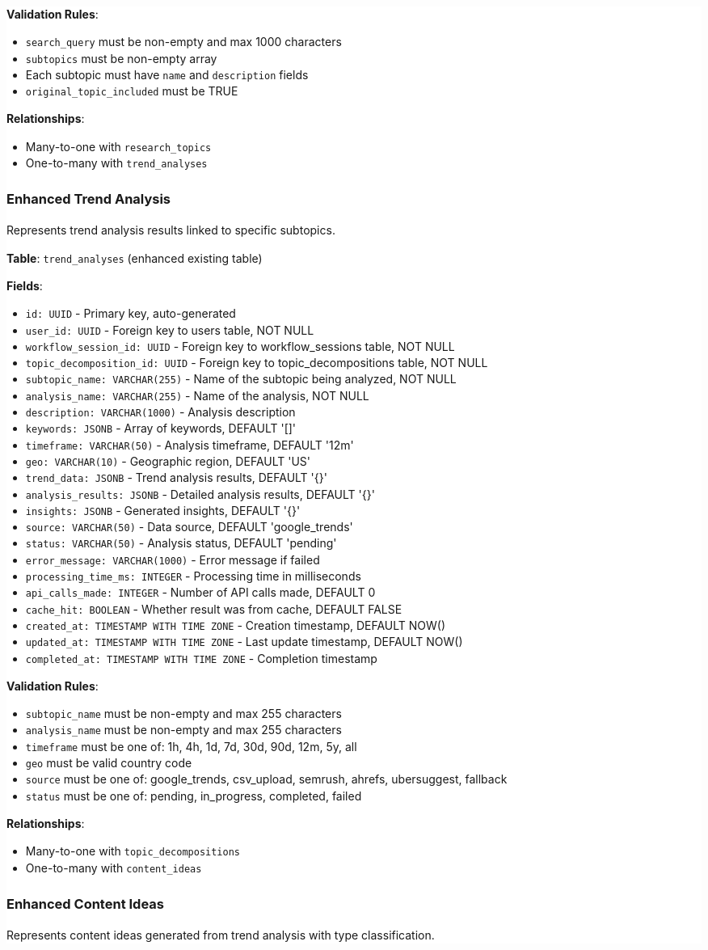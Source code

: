 **Validation Rules**:
- `search_query` must be non-empty and max 1000 characters
- `subtopics` must be non-empty array
- Each subtopic must have `name` and `description` fields
- `original_topic_included` must be TRUE

**Relationships**:
- Many-to-one with `research_topics`
- One-to-many with `trend_analyses`

### Enhanced Trend Analysis
Represents trend analysis results linked to specific subtopics.

**Table**: `trend_analyses` (enhanced existing table)

**Fields**:
- `id: UUID` - Primary key, auto-generated
- `user_id: UUID` - Foreign key to users table, NOT NULL
- `workflow_session_id: UUID` - Foreign key to workflow_sessions table, NOT NULL
- `topic_decomposition_id: UUID` - Foreign key to topic_decompositions table, NOT NULL
- `subtopic_name: VARCHAR(255)` - Name of the subtopic being analyzed, NOT NULL
- `analysis_name: VARCHAR(255)` - Name of the analysis, NOT NULL
- `description: VARCHAR(1000)` - Analysis description
- `keywords: JSONB` - Array of keywords, DEFAULT '[]'
- `timeframe: VARCHAR(50)` - Analysis timeframe, DEFAULT '12m'
- `geo: VARCHAR(10)` - Geographic region, DEFAULT 'US'
- `trend_data: JSONB` - Trend analysis results, DEFAULT '{}'
- `analysis_results: JSONB` - Detailed analysis results, DEFAULT '{}'
- `insights: JSONB` - Generated insights, DEFAULT '{}'
- `source: VARCHAR(50)` - Data source, DEFAULT 'google_trends'
- `status: VARCHAR(50)` - Analysis status, DEFAULT 'pending'
- `error_message: VARCHAR(1000)` - Error message if failed
- `processing_time_ms: INTEGER` - Processing time in milliseconds
- `api_calls_made: INTEGER` - Number of API calls made, DEFAULT 0
- `cache_hit: BOOLEAN` - Whether result was from cache, DEFAULT FALSE
- `created_at: TIMESTAMP WITH TIME ZONE` - Creation timestamp, DEFAULT NOW()
- `updated_at: TIMESTAMP WITH TIME ZONE` - Last update timestamp, DEFAULT NOW()
- `completed_at: TIMESTAMP WITH TIME ZONE` - Completion timestamp

**Validation Rules**:
- `subtopic_name` must be non-empty and max 255 characters
- `analysis_name` must be non-empty and max 255 characters
- `timeframe` must be one of: 1h, 4h, 1d, 7d, 30d, 90d, 12m, 5y, all
- `geo` must be valid country code
- `source` must be one of: google_trends, csv_upload, semrush, ahrefs, ubersuggest, fallback
- `status` must be one of: pending, in_progress, completed, failed

**Relationships**:
- Many-to-one with `topic_decompositions`
- One-to-many with `content_ideas`

### Enhanced Content Ideas
Represents content ideas generated from trend analysis with type classification.

